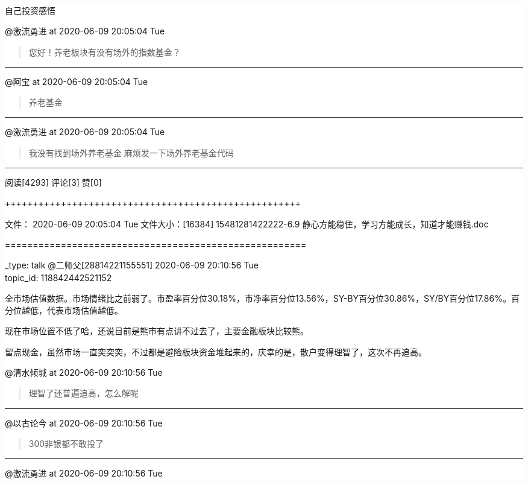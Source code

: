 自己投资感悟

@激流勇进 at 2020-06-09 20:05:04 Tue

> 您好！养老板块有没有场外的指数基金？

----------

@阿宝 at 2020-06-09 20:05:04 Tue

> 养老基金

----------

@激流勇进 at 2020-06-09 20:05:04 Tue

> 我没有找到场外养老基金
麻烦发一下场外养老基金代码

----------



阅读[4293]  评论[3]  赞[0] 

+++++++++++++++++++++++++++++++++++++++++++++++++++++

文件：
2020-06-09 20:05:04 Tue
文件大小：[16384]
15481281422222-6.9 静心方能稳住，学习方能成长，知道才能赚钱.doc


======================================================






_type: talk
@二师父[28814221155551]
2020-06-09 20:10:56 Tue  
topic_id: 118842442521152

全市场估值数据。市场情绪比之前弱了。市盈率百分位30.18%，市净率百分位13.56%，SY-BY百分位30.86%，SY/BY百分位17.86%。百分位越低，代表市场估值越低。

现在市场位置不低了哈，还说目前是熊市有点讲不过去了，主要金融板块比较熊。

留点现金，虽然市场一直突突突，不过都是避险板块资金堆起来的，庆幸的是，散户变得理智了，这次不再追高。

@清水倾城 at 2020-06-09 20:10:56 Tue

> 理智了还普遍追高，怎么解呢

----------

@以古论今 at 2020-06-09 20:10:56 Tue

> 300非银都不敢投了

----------

@激流勇进 at 2020-06-09 20:10:56 Tue
